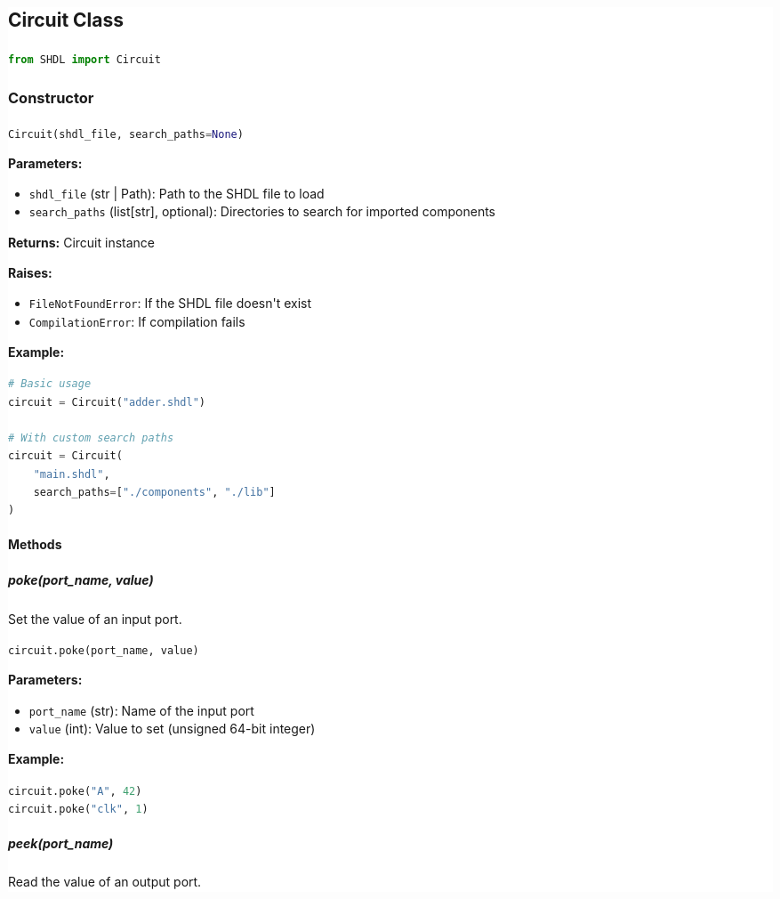 ## Circuit Class

```python
from SHDL import Circuit
```

### Constructor

```python
Circuit(shdl_file, search_paths=None)
```

**Parameters:**
- `shdl_file` (str | Path): Path to the SHDL file to load
- `search_paths` (list[str], optional): Directories to search for imported components

**Returns:** Circuit instance

**Raises:**
- `FileNotFoundError`: If the SHDL file doesn't exist
- `CompilationError`: If compilation fails

**Example:**
```python
# Basic usage
circuit = Circuit("adder.shdl")

# With custom search paths
circuit = Circuit(
    "main.shdl",
    search_paths=["./components", "./lib"]
)
```

#### Methods

##### poke(port_name, value)

Set the value of an input port.

```python
circuit.poke(port_name, value)
```

**Parameters:**
- `port_name` (str): Name of the input port
- `value` (int): Value to set (unsigned 64-bit integer)

**Example:**
```python
circuit.poke("A", 42)
circuit.poke("clk", 1)
```

##### peek(port_name)

Read the value of an output port.
